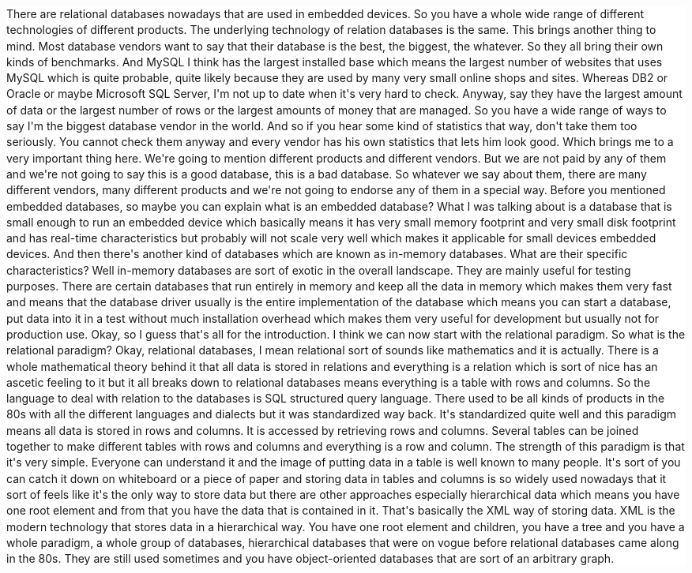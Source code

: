 There are relational databases nowadays that are used in embedded devices.
So you have a whole wide range of different technologies of different products.
The underlying technology of relation databases is the same.
This brings another thing to mind. Most database vendors want to say that their database is the best, the biggest, the whatever.
So they all bring their own kinds of benchmarks.
And MySQL I think has the largest installed base which means the largest number of websites that uses MySQL which is quite probable,
quite likely because they are used by many very small online shops and sites.
Whereas DB2 or Oracle or maybe Microsoft SQL Server, I'm not up to date when it's very hard to check.
Anyway, say they have the largest amount of data or the largest number of rows or the largest amounts of money that are managed.
So you have a wide range of ways to say I'm the biggest database vendor in the world.
And so if you hear some kind of statistics that way, don't take them too seriously.
You cannot check them anyway and every vendor has his own statistics that lets him look good.
Which brings me to a very important thing here.
We're going to mention different products and different vendors.
But we are not paid by any of them and we're not going to say this is a good database, this is a bad database.
So whatever we say about them, there are many different vendors, many different products and we're not going to endorse any of them in a special way.
Before you mentioned embedded databases, so maybe you can explain what is an embedded database?
What I was talking about is a database that is small enough to run an embedded device which basically means it has very small memory footprint and very small disk footprint
and has real-time characteristics but probably will not scale very well which makes it applicable for small devices embedded devices.
And then there's another kind of databases which are known as in-memory databases.
What are their specific characteristics?
Well in-memory databases are sort of exotic in the overall landscape.
They are mainly useful for testing purposes. There are certain databases that run entirely in memory and keep all the data in memory which makes them very fast
and means that the database driver usually is the entire implementation of the database which means you can start a database, put data into it in a test without much installation overhead
which makes them very useful for development but usually not for production use.
Okay, so I guess that's all for the introduction. I think we can now start with the relational paradigm. So what is the relational paradigm?
Okay, relational databases, I mean relational sort of sounds like mathematics and it is actually.
There is a whole mathematical theory behind it that all data is stored in relations and everything is a relation which is sort of nice
has an ascetic feeling to it but it all breaks down to relational databases means everything is a table with rows and columns.
So the language to deal with relation to the databases is SQL structured query language.
There used to be all kinds of products in the 80s with all the different languages and dialects but it was standardized way back.
It's standardized quite well and this paradigm means all data is stored in rows and columns.
It is accessed by retrieving rows and columns.
Several tables can be joined together to make different tables with rows and columns and everything is a row and column.
The strength of this paradigm is that it's very simple. Everyone can understand it and the image of putting data in a table is well known to many people.
It's sort of you can catch it down on whiteboard or a piece of paper and storing data in tables and columns is so widely used nowadays
that it sort of feels like it's the only way to store data but there are other approaches especially hierarchical data which means you have one root element and from that you have the data that is contained in it.
That's basically the XML way of storing data.
XML is the modern technology that stores data in a hierarchical way. You have one root element and children, you have a tree and you have
a whole paradigm, a whole group of databases, hierarchical databases that were on vogue before relational databases came along in the 80s.
They are still used sometimes and you have object-oriented databases that are sort of an arbitrary graph.